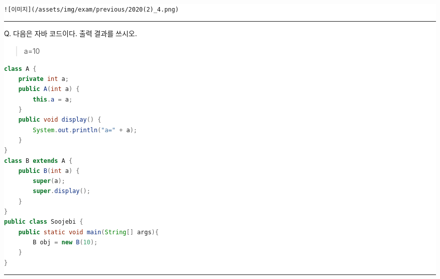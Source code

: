     ![이미지](/assets/img/exam/previous/2020(2)_4.png)
    

---

Q. 다음은 자바 코드이다. 출력 결과를 쓰시오.

> a=10
> 

```java
class A {
	private int a;
	public A(int a) {
		this.a = a;
	}
	public void display() {
		System.out.println("a=" + a);
	}
}
class B extends A {
	public B(int a) {
		super(a);
		super.display();
	}
}
public class Soojebi {
	public static void main(String[] args){
		B obj = new B(10);
	}
}
```

---